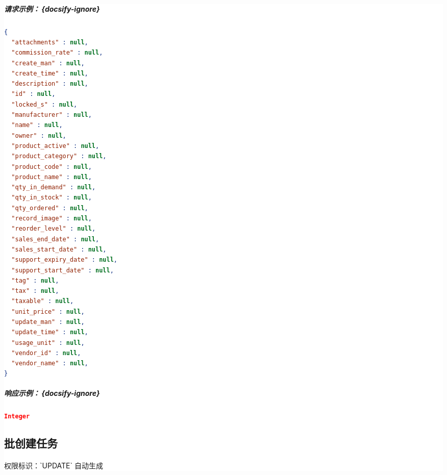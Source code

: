 

##### 请求示例： {docsify-ignore}
```json
{
  "attachments" : null,
  "commission_rate" : null,
  "create_man" : null,
  "create_time" : null,
  "description" : null,
  "id" : null,
  "locked_s" : null,
  "manufacturer" : null,
  "name" : null,
  "owner" : null,
  "product_active" : null,
  "product_category" : null,
  "product_code" : null,
  "product_name" : null,
  "qty_in_demand" : null,
  "qty_in_stock" : null,
  "qty_ordered" : null,
  "record_image" : null,
  "reorder_level" : null,
  "sales_end_date" : null,
  "sales_start_date" : null,
  "support_expiry_date" : null,
  "support_start_date" : null,
  "tag" : null,
  "tax" : null,
  "taxable" : null,
  "unit_price" : null,
  "update_man" : null,
  "update_time" : null,
  "usage_unit" : null,
  "vendor_id" : null,
  "vendor_name" : null,
}
```


##### 响应示例： {docsify-ignore}
```json
Integer
```

## 批创建任务

<el-row>
<div style="width: 80px">
<el-alert center title="POST" style="background-color: rgba(52, 143, 228, 0.1);color: #348fe4;" :closable="false" ></el-alert>
</div>
<div style="margin-left:5px;width: calc(100% - 85px)">
<el-alert title="/products/create_task" type="info" :closable="false" ></el-alert>
</div>
</el-row>
权限标识：`UPDATE`
自动生成
